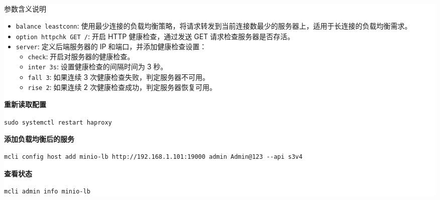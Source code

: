 参数含义说明

- `balance leastconn`: 使用最少连接的负载均衡策略，将请求转发到当前连接数最少的服务器上，适用于长连接的负载均衡需求。
- `option httpchk GET /`: 开启 HTTP 健康检查，通过发送 GET 请求检查服务器是否存活。
- `server`: 定义后端服务器的 IP 和端口，并添加健康检查设置：
    - `check`: 开启对服务器的健康检查。
    - `inter 3s`: 设置健康检查的间隔时间为 3 秒。
    - `fall 3`: 如果连续 3 次健康检查失败，判定服务器不可用。
    - `rise 2`: 如果连续 2 次健康检查成功，判定服务器恢复可用。

**重新读取配置**

```
sudo systemctl restart haproxy
```

**添加负载均衡后的服务**

```
mcli config host add minio-lb http://192.168.1.101:19000 admin Admin@123 --api s3v4
```

**查看状态**

```
mcli admin info minio-lb
```

### 

